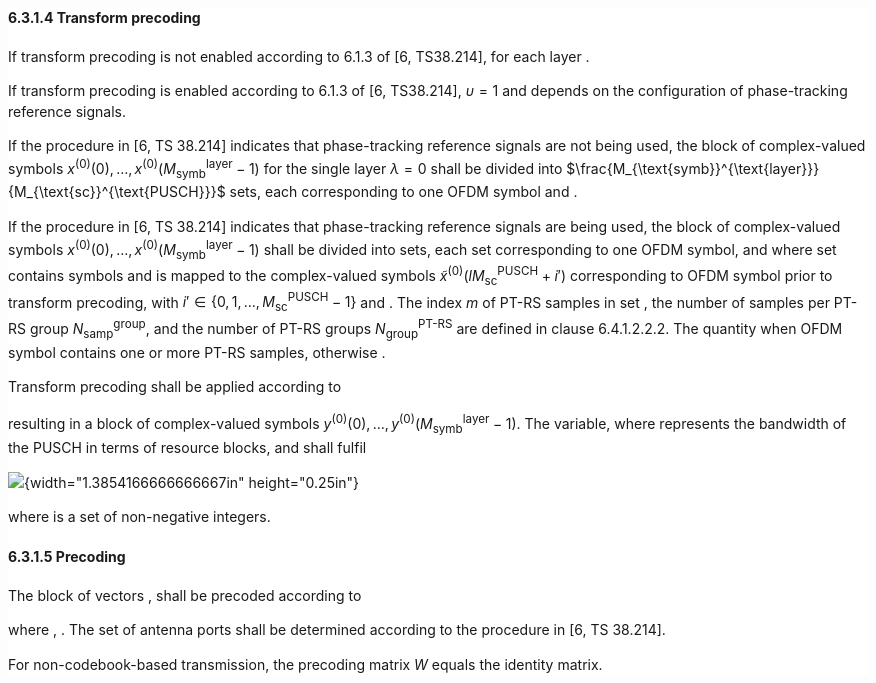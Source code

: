 #### 6.3.1.4 Transform precoding

If transform precoding is not enabled according to 6.1.3 of \[6,
TS38.214\], for each layer .

If transform precoding is enabled according to 6.1.3 of \[6, TS38.214\],
$\upsilon = 1$ and depends on the configuration of phase-tracking
reference signals.

If the procedure in \[6, TS 38.214\] indicates that phase-tracking
reference signals are not being used, the block of complex-valued
symbols
$x^{\left( 0 \right)}\left( 0 \right),\ldots,x^{\left( 0 \right)}\left( M_{\text{symb}}^{\text{layer}} - 1 \right)$
for the single layer $\lambda = 0$ shall be divided into
$\frac{M_{\text{symb}}^{\text{layer}}}{M_{\text{sc}}^{\text{PUSCH}}}$
sets, each corresponding to one OFDM symbol and .

If the procedure in \[6, TS 38.214\] indicates that phase-tracking
reference signals are being used, the block of complex-valued symbols
$x^{\left( 0 \right)}\left( 0 \right),\ldots,x^{\left( 0 \right)}\left( M_{\text{symb}}^{\text{layer}} - 1 \right)$
shall be divided into sets, each set corresponding to one OFDM symbol,
and where set contains symbols and is mapped to the complex-valued
symbols
${\widetilde{x}}^{\left( 0 \right)}(lM_{\text{sc}}^{\text{PUSCH}} + i')$
corresponding to OFDM symbol prior to transform precoding, with
$i' \in \left\{ 0,1,\ldots,M_{\text{sc}}^{\text{PUSCH}} - 1 \right\}$
and . The index $m$ of PT-RS samples in set , the number of samples per
PT-RS group $N_{\text{samp}}^{\text{group}}$, and the number of PT-RS
groups $N_{\text{group}}^{\text{PT-RS}}$ are defined in clause
6.4.1.2.2.2. The quantity when OFDM symbol contains one or more PT-RS
samples, otherwise .

Transform precoding shall be applied according to

resulting in a block of complex-valued symbols
$y^{\left( 0 \right)}\left( 0 \right),\ldots,y^{\left( 0 \right)}\left( M_{\text{symb}}^{\text{layer}} - 1 \right)$.
The variable, where represents the bandwidth of the PUSCH in terms of
resource blocks, and shall fulfil

![](media/image156.wmf){width="1.3854166666666667in" height="0.25in"}

where is a set of non-negative integers.

#### 6.3.1.5 Precoding

The block of vectors , shall be precoded according to

where , . The set of antenna ports shall be determined according to the
procedure in \[6, TS 38.214\].

For non-codebook-based transmission, the precoding matrix $W$ equals the
identity matrix.
